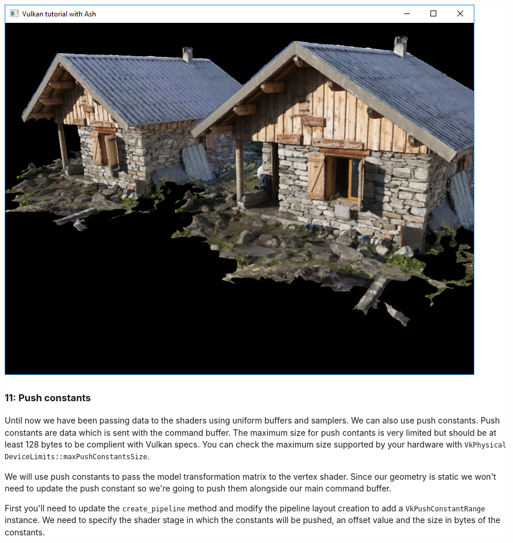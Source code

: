 ![Adding a new chalet](screenshots/two_chalet.png)

### 11: Push constants

Until now we have been passing data to the shaders using uniform buffers and samplers. We can also
use push constants. Push constants are data which is sent with the command buffer. The maximum size
for push contants is very limited but should be at least 128 bytes to be complient with Vulkan specs.
You can check the maximum size supported by your hardware with `VkPhysicalDeviceLimits::maxPushConstantsSize`.

We will use push constants to pass the model transformation matrix to the vertex shader. Since our 
geometry is static we won't need to update the push constant so we're going to push them alongside
our main command buffer.

First you'll need to update the `create_pipeline` method and modify the pipeline layout creation to add
a `VkPushConstantRange` instance. We need to specify the shader stage in which the constants will be pushed,
an offset value and the size in bytes of the constants.
